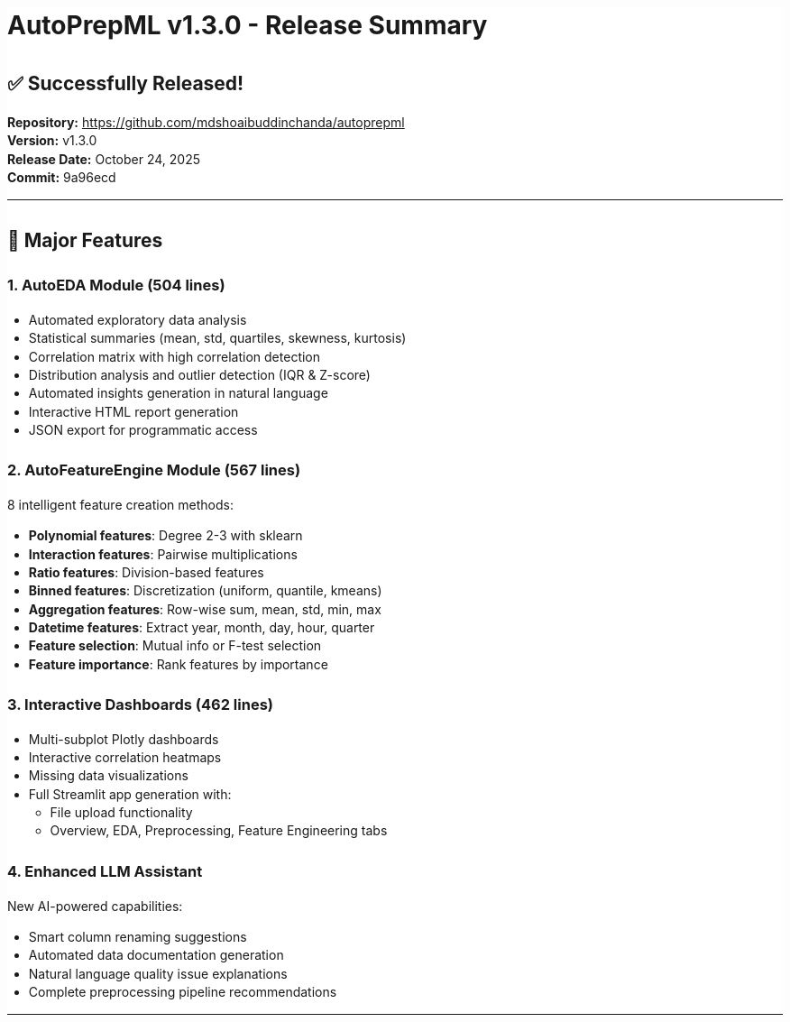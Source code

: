 # AutoPrepML v1.3.0 - Release Summary

## ✅ Successfully Released!

**Repository:** https://github.com/mdshoaibuddinchanda/autoprepml  
**Version:** v1.3.0  
**Release Date:** October 24, 2025  
**Commit:** 9a96ecd

---

## 🎯 Major Features

### 1. AutoEDA Module (504 lines)
- Automated exploratory data analysis
- Statistical summaries (mean, std, quartiles, skewness, kurtosis)
- Correlation matrix with high correlation detection
- Distribution analysis and outlier detection (IQR & Z-score)
- Automated insights generation in natural language
- Interactive HTML report generation
- JSON export for programmatic access

### 2. AutoFeatureEngine Module (567 lines)
8 intelligent feature creation methods:
- **Polynomial features**: Degree 2-3 with sklearn
- **Interaction features**: Pairwise multiplications
- **Ratio features**: Division-based features
- **Binned features**: Discretization (uniform, quantile, kmeans)
- **Aggregation features**: Row-wise sum, mean, std, min, max
- **Datetime features**: Extract year, month, day, hour, quarter
- **Feature selection**: Mutual info or F-test selection
- **Feature importance**: Rank features by importance

### 3. Interactive Dashboards (462 lines)
- Multi-subplot Plotly dashboards
- Interactive correlation heatmaps
- Missing data visualizations
- Full Streamlit app generation with:
  - File upload functionality
  - Overview, EDA, Preprocessing, Feature Engineering tabs

### 4. Enhanced LLM Assistant
New AI-powered capabilities:
- Smart column renaming suggestions
- Automated data documentation generation
- Natural language quality issue explanations
- Complete preprocessing pipeline recommendations

---